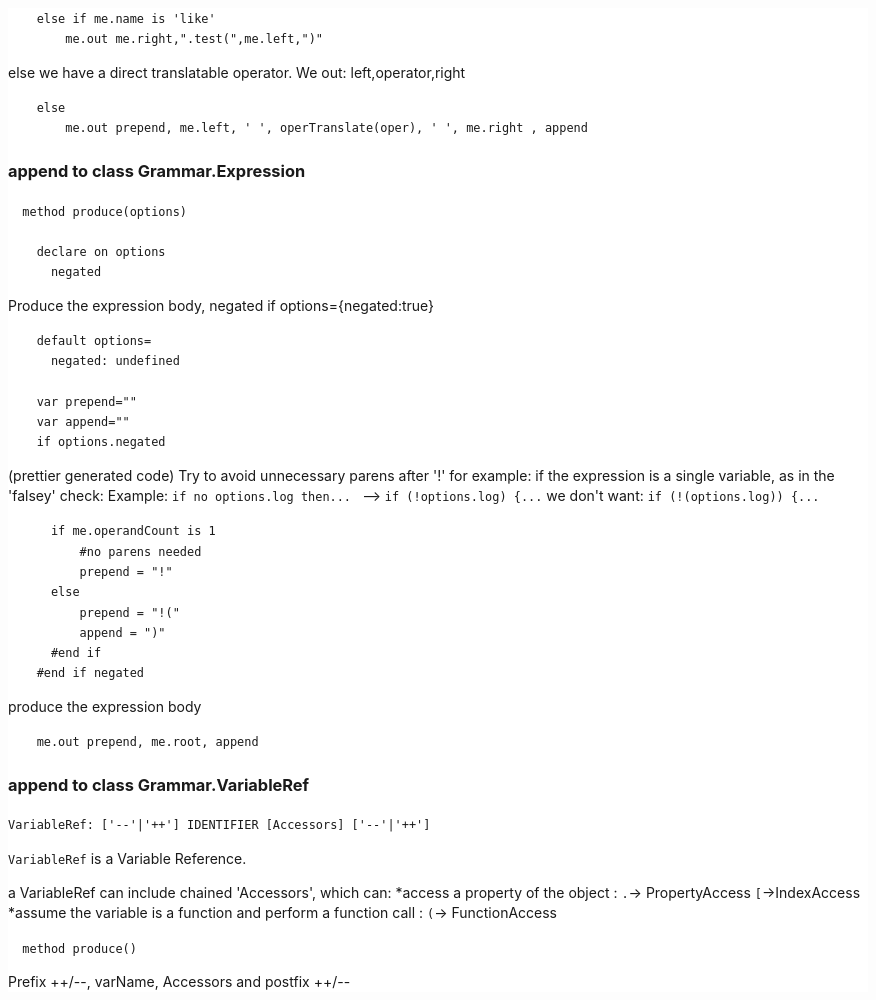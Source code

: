         else if me.name is 'like'
            me.out me.right,".test(",me.left,")"

else we have a direct translatable operator. 
We out: left,operator,right

        else
            me.out prepend, me.left, ' ', operTranslate(oper), ' ', me.right , append


### append to class Grammar.Expression ###

      method produce(options) 

        declare on options
          negated

Produce the expression body, negated if options={negated:true}

        default options=
          negated: undefined

        var prepend=""
        var append=""
        if options.negated

(prettier generated code) Try to avoid unnecessary parens after '!' 
for example: if the expression is a single variable, as in the 'falsey' check: 
Example: `if no options.log then... ` --> `if (!options.log) {...` 
we don't want: `if (!(options.log)) {...` 

          if me.operandCount is 1 
              #no parens needed
              prepend = "!"
          else
              prepend = "!("
              append = ")"
          #end if
        #end if negated

produce the expression body

        me.out prepend, me.root, append


### append to class Grammar.VariableRef ###

`VariableRef: ['--'|'++'] IDENTIFIER [Accessors] ['--'|'++']`

`VariableRef` is a Variable Reference. 

 a VariableRef can include chained 'Accessors', which can:
 *access a property of the object : `.`-> PropertyAccess `[`->IndexAccess
 *assume the variable is a function and perform a function call :  `(`-> FunctionAccess

      method produce() 

Prefix ++/--, varName, Accessors and postfix ++/--
